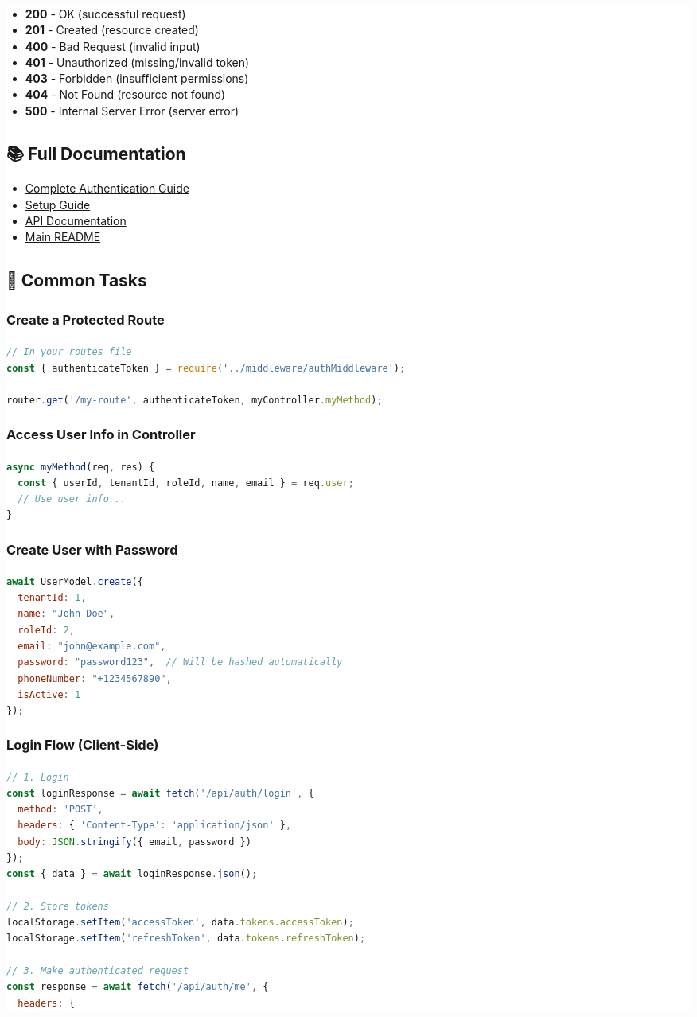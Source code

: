 - **200** - OK (successful request)
- **201** - Created (resource created)
- **400** - Bad Request (invalid input)
- **401** - Unauthorized (missing/invalid token)
- **403** - Forbidden (insufficient permissions)
- **404** - Not Found (resource not found)
- **500** - Internal Server Error (server error)

## 📚 Full Documentation

- [Complete Authentication Guide](./AUTHENTICATION.md)
- [Setup Guide](./AUTH_SETUP.md)
- [API Documentation](http://localhost:3000/api-docs)
- [Main README](../README.md)

## 🎯 Common Tasks

### Create a Protected Route
```javascript
// In your routes file
const { authenticateToken } = require('../middleware/authMiddleware');

router.get('/my-route', authenticateToken, myController.myMethod);
```

### Access User Info in Controller
```javascript
async myMethod(req, res) {
  const { userId, tenantId, roleId, name, email } = req.user;
  // Use user info...
}
```

### Create User with Password
```javascript
await UserModel.create({
  tenantId: 1,
  name: "John Doe",
  roleId: 2,
  email: "john@example.com",
  password: "password123",  // Will be hashed automatically
  phoneNumber: "+1234567890",
  isActive: 1
});
```

### Login Flow (Client-Side)
```javascript
// 1. Login
const loginResponse = await fetch('/api/auth/login', {
  method: 'POST',
  headers: { 'Content-Type': 'application/json' },
  body: JSON.stringify({ email, password })
});
const { data } = await loginResponse.json();

// 2. Store tokens
localStorage.setItem('accessToken', data.tokens.accessToken);
localStorage.setItem('refreshToken', data.tokens.refreshToken);

// 3. Make authenticated request
const response = await fetch('/api/auth/me', {
  headers: { 
```